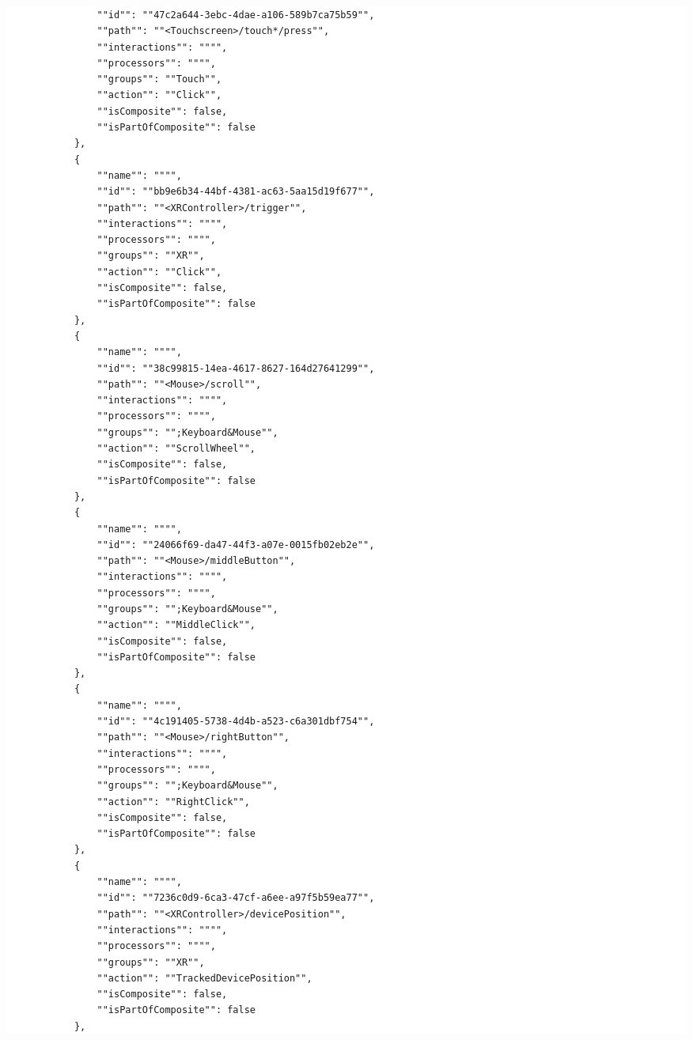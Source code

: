                     ""id"": ""47c2a644-3ebc-4dae-a106-589b7ca75b59"",
                    ""path"": ""<Touchscreen>/touch*/press"",
                    ""interactions"": """",
                    ""processors"": """",
                    ""groups"": ""Touch"",
                    ""action"": ""Click"",
                    ""isComposite"": false,
                    ""isPartOfComposite"": false
                },
                {
                    ""name"": """",
                    ""id"": ""bb9e6b34-44bf-4381-ac63-5aa15d19f677"",
                    ""path"": ""<XRController>/trigger"",
                    ""interactions"": """",
                    ""processors"": """",
                    ""groups"": ""XR"",
                    ""action"": ""Click"",
                    ""isComposite"": false,
                    ""isPartOfComposite"": false
                },
                {
                    ""name"": """",
                    ""id"": ""38c99815-14ea-4617-8627-164d27641299"",
                    ""path"": ""<Mouse>/scroll"",
                    ""interactions"": """",
                    ""processors"": """",
                    ""groups"": "";Keyboard&Mouse"",
                    ""action"": ""ScrollWheel"",
                    ""isComposite"": false,
                    ""isPartOfComposite"": false
                },
                {
                    ""name"": """",
                    ""id"": ""24066f69-da47-44f3-a07e-0015fb02eb2e"",
                    ""path"": ""<Mouse>/middleButton"",
                    ""interactions"": """",
                    ""processors"": """",
                    ""groups"": "";Keyboard&Mouse"",
                    ""action"": ""MiddleClick"",
                    ""isComposite"": false,
                    ""isPartOfComposite"": false
                },
                {
                    ""name"": """",
                    ""id"": ""4c191405-5738-4d4b-a523-c6a301dbf754"",
                    ""path"": ""<Mouse>/rightButton"",
                    ""interactions"": """",
                    ""processors"": """",
                    ""groups"": "";Keyboard&Mouse"",
                    ""action"": ""RightClick"",
                    ""isComposite"": false,
                    ""isPartOfComposite"": false
                },
                {
                    ""name"": """",
                    ""id"": ""7236c0d9-6ca3-47cf-a6ee-a97f5b59ea77"",
                    ""path"": ""<XRController>/devicePosition"",
                    ""interactions"": """",
                    ""processors"": """",
                    ""groups"": ""XR"",
                    ""action"": ""TrackedDevicePosition"",
                    ""isComposite"": false,
                    ""isPartOfComposite"": false
                },